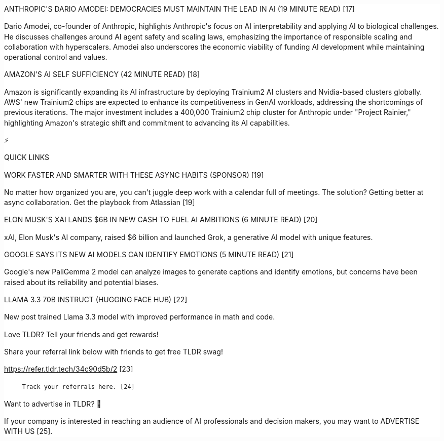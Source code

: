  ANTHROPIC'S DARIO AMODEI: DEMOCRACIES MUST MAINTAIN THE LEAD IN AI
(19 MINUTE READ) [17] 

 Dario Amodei, co-founder of Anthropic, highlights Anthropic's focus
on AI interpretability and applying AI to biological challenges. He
discusses challenges around AI agent safety and scaling laws,
emphasizing the importance of responsible scaling and collaboration
with hyperscalers. Amodei also underscores the economic viability of
funding AI development while maintaining operational control and
values. 

 AMAZON'S AI SELF SUFFICIENCY (42 MINUTE READ) [18] 

 Amazon is significantly expanding its AI infrastructure by deploying
Trainium2 AI clusters and Nvidia-based clusters globally. AWS' new
Trainium2 chips are expected to enhance its competitiveness in GenAI
workloads, addressing the shortcomings of previous iterations. The
major investment includes a 400,000 Trainium2 chip cluster for
Anthropic under "Project Rainier," highlighting Amazon's strategic
shift and commitment to advancing its AI capabilities. 

⚡ 

QUICK LINKS

 WORK FASTER AND SMARTER WITH THESE ASYNC HABITS (SPONSOR) [19] 

 No matter how organized you are, you can't juggle deep work with a
calendar full of meetings. The solution? Getting better at async
collaboration. Get the playbook from Atlassian [19] 

 ELON MUSK'S XAI LANDS $6B IN NEW CASH TO FUEL AI AMBITIONS (6 MINUTE
READ) [20] 

 xAI, Elon Musk's AI company, raised $6 billion and launched Grok, a
generative AI model with unique features. 

 GOOGLE SAYS ITS NEW AI MODELS CAN IDENTIFY EMOTIONS (5 MINUTE READ)
[21] 

 Google's new PaliGemma 2 model can analyze images to generate
captions and identify emotions, but concerns have been raised about
its reliability and potential biases. 

 LLAMA 3.3 70B INSTRUCT (HUGGING FACE HUB) [22] 

 New post trained Llama 3.3 model with improved performance in math
and code. 

Love TLDR? Tell your friends and get rewards!

 Share your referral link below with friends to get free TLDR swag! 

 https://refer.tldr.tech/34c90d5b/2 [23] 

		 Track your referrals here. [24] 

Want to advertise in TLDR? 📰

 If your company is interested in reaching an audience of AI
professionals and decision makers, you may want to ADVERTISE WITH US
[25]. 
